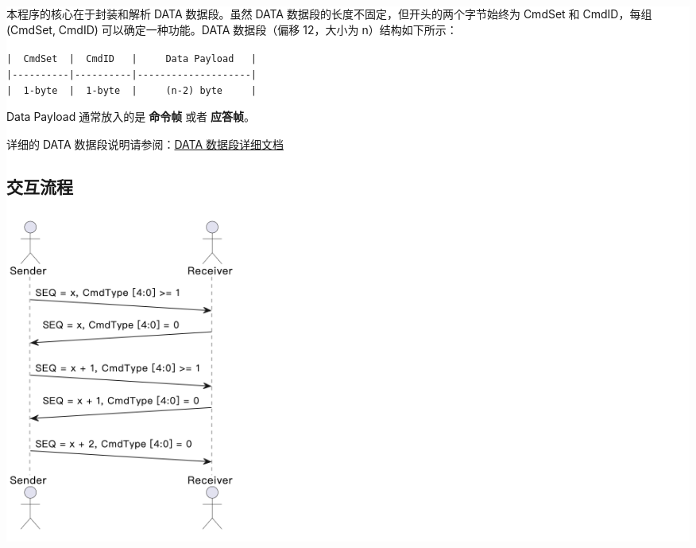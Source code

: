 本程序的核心在于封装和解析 DATA 数据段。虽然 DATA 数据段的长度不固定，但开头的两个字节始终为 CmdSet 和 CmdID，每组 (CmdSet, CmdID) 可以确定一种功能。DATA 数据段（偏移 12，大小为 n）结构如下所示：

```
|  CmdSet  |  CmdID   |     Data Payload   |
|----------|----------|--------------------|
|  1-byte  |  1-byte  |     (n-2) byte     |
```

Data Payload 通常放入的是 **命令帧** 或者 **应答帧**。

详细的 DATA 数据段说明请参阅：[DATA 数据段详细文档](./protocol_data_segment_CN.md)

## 交互流程

<img title="Frame Interaction Process" src="./images/frame_interaction_process.png" alt="Frame interaction process" data-align="center" width="290">
